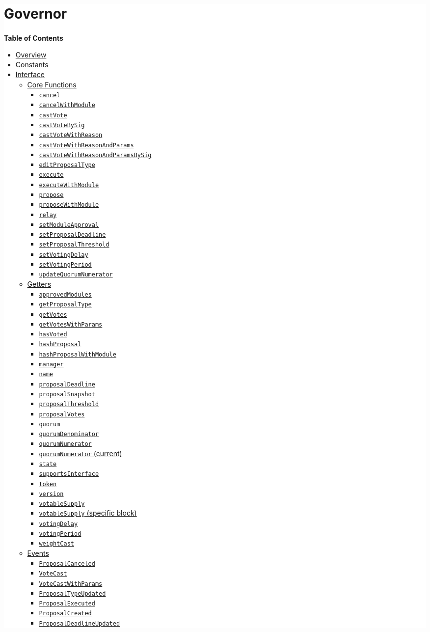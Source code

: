 # Governor



**Table of Contents**

- [Overview](#overview)
- [Constants](#constants)
- [Interface](#interface)
  - [Core Functions](#core-functions)
    - [`cancel`](#cancel)
    - [`cancelWithModule`](#cancelwithmodule)
    - [`castVote`](#castvote)
    - [`castVoteBySig`](#castvotebysig)
    - [`castVoteWithReason`](#castvotewithreason)
    - [`castVoteWithReasonAndParams`](#castvotewithreasonandparams)
    - [`castVoteWithReasonAndParamsBySig`](#castvotewithreasonandparamsbysig)
    - [`editProposalType`](#editproposaltype)
    - [`execute`](#execute)
    - [`executeWithModule`](#executewithmodule)
    - [`propose`](#propose)
    - [`proposeWithModule`](#proposewithmodule)
    - [`relay`](#relay)
    - [`setModuleApproval`](#setmoduleapproval)
    - [`setProposalDeadline`](#setproposaldeadline)
    - [`setProposalThreshold`](#setproposalthreshold)
    - [`setVotingDelay`](#setvotingdelay)
    - [`setVotingPeriod`](#setvotingperiod)
    - [`updateQuorumNumerator`](#updatequorumnumerator)
  - [Getters](#getters)
    - [`approvedModules`](#approvedmodules)
    - [`getProposalType`](#getproposaltype)
    - [`getVotes`](#getvotes)
    - [`getVotesWithParams`](#getvoteswithparams)
    - [`hasVoted`](#hasvoted)
    - [`hashProposal`](#hashproposal)
    - [`hashProposalWithModule`](#hashproposalwithmodule)
    - [`manager`](#manager)
    - [`name`](#name)
    - [`proposalDeadline`](#proposaldeadline)
    - [`proposalSnapshot`](#proposalsnapshot)
    - [`proposalThreshold`](#proposalthreshold)
    - [`proposalVotes`](#proposalvotes)
    - [`quorum`](#quorum)
    - [`quorumDenominator`](#quorumdenominator)
    - [`quorumNumerator`](#quorumnumerator)
    - [`quorumNumerator` (current)](#quorumnumerator-current)
    - [`state`](#state)
    - [`supportsInterface`](#supportsinterface)
    - [`token`](#token)
    - [`version`](#version)
    - [`votableSupply`](#votablesupply)
    - [`votableSupply` (specific block)](#votablesupply-specific-block)
    - [`votingDelay`](#votingdelay)
    - [`votingPeriod`](#votingperiod)
    - [`weightCast`](#weightcast)
  - [Events](#events)
    - [`ProposalCanceled`](#proposalcanceled)
    - [`VoteCast`](#votecast)
    - [`VoteCastWithParams`](#votecastwithparams)
    - [`ProposalTypeUpdated`](#proposaltypeupdated)
    - [`ProposalExecuted`](#proposalexecuted)
    - [`ProposalCreated`](#proposalcreated)
    - [`ProposalDeadlineUpdated`](#proposaldeadlineupdated)